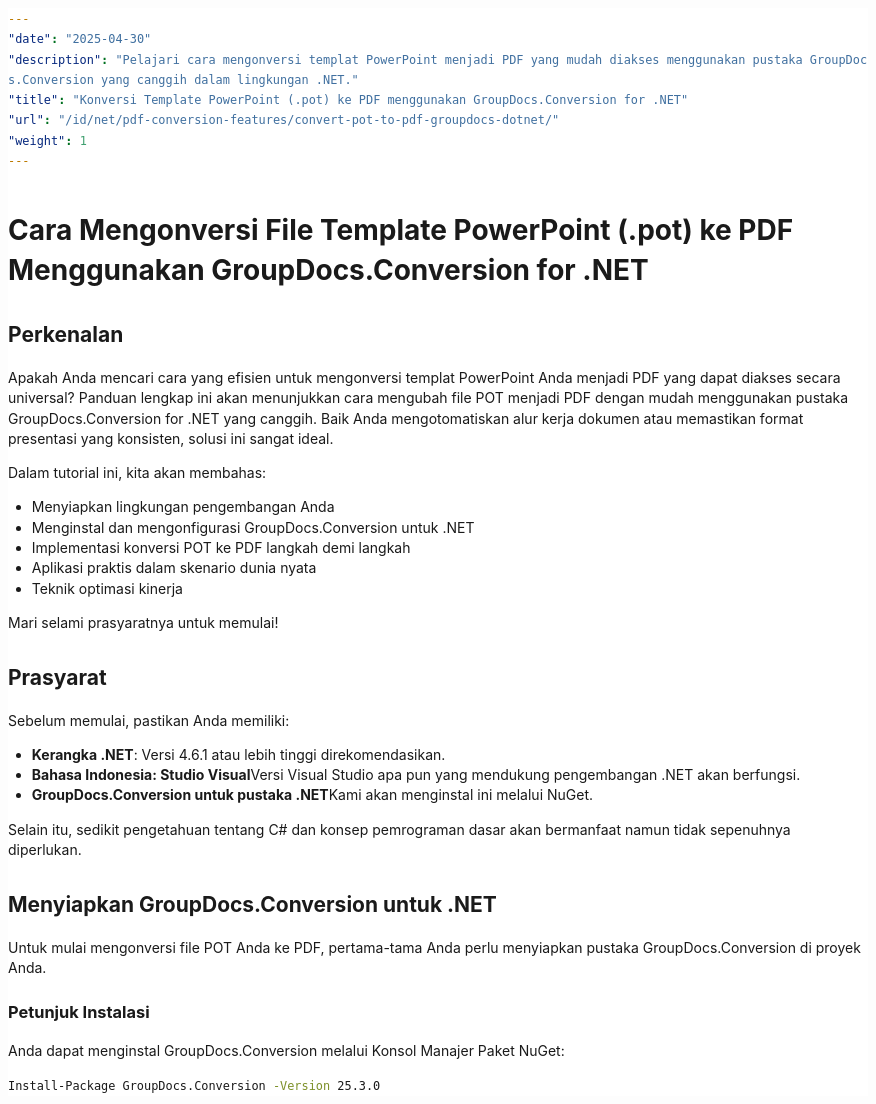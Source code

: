 ```yaml
---
"date": "2025-04-30"
"description": "Pelajari cara mengonversi templat PowerPoint menjadi PDF yang mudah diakses menggunakan pustaka GroupDocs.Conversion yang canggih dalam lingkungan .NET."
"title": "Konversi Template PowerPoint (.pot) ke PDF menggunakan GroupDocs.Conversion for .NET"
"url": "/id/net/pdf-conversion-features/convert-pot-to-pdf-groupdocs-dotnet/"
"weight": 1
---
```


# Cara Mengonversi File Template PowerPoint (.pot) ke PDF Menggunakan GroupDocs.Conversion for .NET

## Perkenalan

Apakah Anda mencari cara yang efisien untuk mengonversi templat PowerPoint Anda menjadi PDF yang dapat diakses secara universal? Panduan lengkap ini akan menunjukkan cara mengubah file POT menjadi PDF dengan mudah menggunakan pustaka GroupDocs.Conversion for .NET yang canggih. Baik Anda mengotomatiskan alur kerja dokumen atau memastikan format presentasi yang konsisten, solusi ini sangat ideal.

Dalam tutorial ini, kita akan membahas:
- Menyiapkan lingkungan pengembangan Anda
- Menginstal dan mengonfigurasi GroupDocs.Conversion untuk .NET
- Implementasi konversi POT ke PDF langkah demi langkah
- Aplikasi praktis dalam skenario dunia nyata
- Teknik optimasi kinerja

Mari selami prasyaratnya untuk memulai!

## Prasyarat

Sebelum memulai, pastikan Anda memiliki:
- **Kerangka .NET**: Versi 4.6.1 atau lebih tinggi direkomendasikan.
- **Bahasa Indonesia: Studio Visual**Versi Visual Studio apa pun yang mendukung pengembangan .NET akan berfungsi.
- **GroupDocs.Conversion untuk pustaka .NET**Kami akan menginstal ini melalui NuGet.

Selain itu, sedikit pengetahuan tentang C# dan konsep pemrograman dasar akan bermanfaat namun tidak sepenuhnya diperlukan. 

## Menyiapkan GroupDocs.Conversion untuk .NET

Untuk mulai mengonversi file POT Anda ke PDF, pertama-tama Anda perlu menyiapkan pustaka GroupDocs.Conversion di proyek Anda.

### Petunjuk Instalasi

Anda dapat menginstal GroupDocs.Conversion melalui Konsol Manajer Paket NuGet:

```bash
Install-Package GroupDocs.Conversion -Version 25.3.0
```
